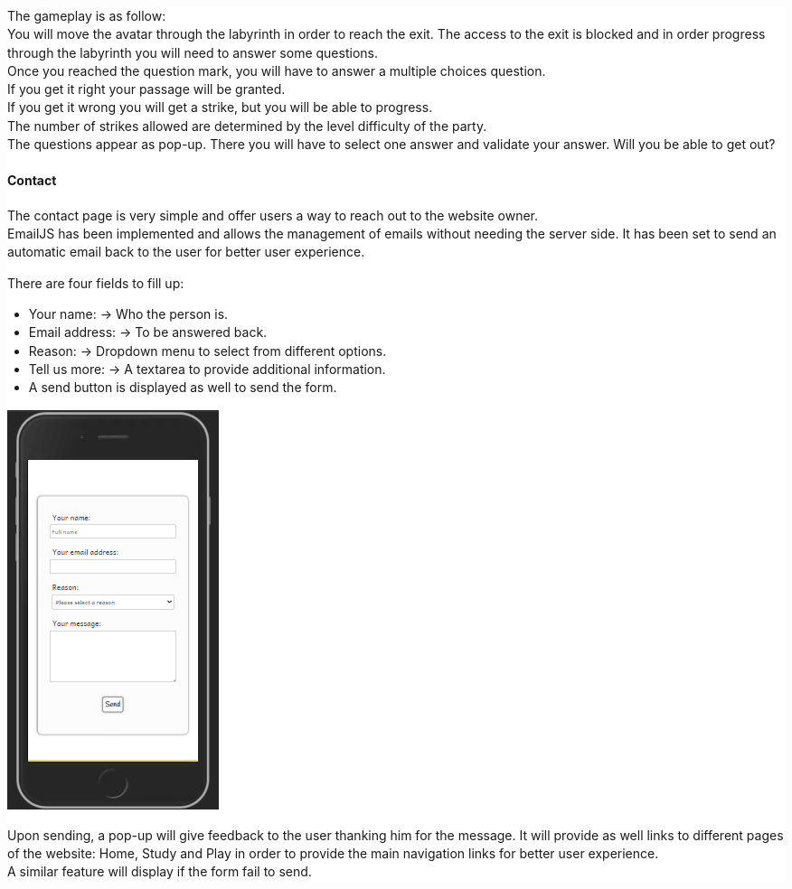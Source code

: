 
The gameplay is as follow:  
You will move the avatar through the labyrinth in order to reach the exit. The access to the exit is blocked and in order progress through the labyrinth you will need to answer some questions.  
Once you reached the question mark, you will have to answer a multiple choices question.  
If you get it right your passage will be granted.  
If you get it wrong you will get a strike, but you will be able to progress.  
The number of strikes allowed are determined by the level difficulty of the party.  
The questions appear as pop-up. There you will have to select one answer and validate your answer.
Will you be able to get out?

#### Contact

The contact page is very simple and offer users a way to reach out to the website owner.  
EmailJS has been implemented and allows the management of emails without needing the server side. It has been set to send an automatic email back to the user for better user experience.

There are four fields to fill up:

* Your name: → Who the person is.
* Email address: → To be answered back.
* Reason: → Dropdown menu to select from different options.
* Tell us more: → A textarea to provide additional information.
* A send button is displayed as well to send the form.  

![Contact page](assets/images/README-images/features/contact-features.png)

Upon sending, a pop-up will give feedback to the user thanking him for the message. It will provide as well links to different pages of the website: Home, Study and Play in order to provide the main navigation links for better user experience.  
A similar feature will display if the form fail to send.
